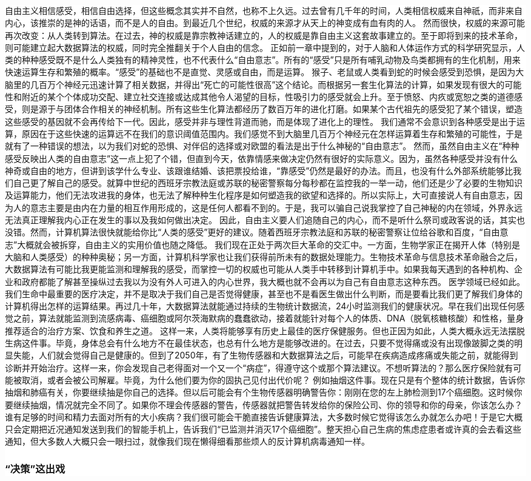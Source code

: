自由主义相信感受，相信自由选择，但这些概念其实并不自然，也称不上久远。过去曾有几千年的时间，人类相信权威来自神祇，而非来自内心，该推崇的是神的话语，而不是人的自由。到最近几个世纪，权威的来源才从天上的神变成有血有肉的人。 然而很快，权威的来源可能再次改变：从人类转到算法。在过去，神的权威是靠宗教神话建立的，人的权威是靠自由主义这套故事建立的。至于即将到来的技术革命，则可能建立起大数据算法的权威，同时完全推翻关于个人自由的信念。 正如前一章中提到的，对于人脑和人体运作方式的科学研究显示，人类的种种感受既不是什么人类独有的精神灵性，也不代表什么“自由意志”。所有的“感受”只是所有哺乳动物及鸟类都拥有的生化机制，用来快速运算生存和繁殖的概率。“感受”的基础也不是直觉、灵感或自由，而是运算。 猴子、老鼠或人类看到蛇的时候会感受到恐惧，是因为大脑里的几百万个神经元迅速计算了相关数据，并得出“死亡的可能性很高”这个结论。而根据另一套生化算法的计算，如果发现有很大的可能性和附近的某个个体成功交配、建立社交连接或达成其他令人渴望的目标，性吸引力的感受就会上升。至于愤怒、内疚或宽恕之类的道德感受，则是源于与团体合作相关的神经机制。所有这些生化算法都经历了数百万年的进化打磨。如果某个古代祖先的感受犯了某个错误，塑造这些感受的基因就不会再传给下一代。因此，感受并非与理性背道而驰，而是体现了进化上的理性。 我们通常不会意识到各种感受是出于运算，原因在于这些快速的运算远不在我们的意识阈值范围内。我们感觉不到大脑里几百万个神经元在怎样运算着生存和繁殖的可能性，于是就有了一种错误的想法，以为我们对蛇的恐惧、对伴侣的选择或对欧盟的看法是出于什么神秘的“自由意志”。 然而，虽然自由主义在“种种感受反映出人类的自由意志”这一点上犯了个错，但直到今天，依靠情感来做决定仍然有很好的实际意义。因为，虽然各种感受并没有什么神奇或自由的地方，但讲到该学什么专业、该跟谁结婚、该把票投给谁，“靠感受”仍然是最好的办法。而且，也没有什么外部系统能够比我们自己更了解自己的感受。就算中世纪的西班牙宗教法庭或苏联的秘密警察每分每秒都在监控我的一举一动，他们还是少了必要的生物知识及运算能力，他们无法攻进我的身体，也无法了解种种生化程序是如何塑造我的欲望和选择的。所以实际上，大可直接说人有自由意志，因为人的意志主要是由内在力量的相互作用形成的，这是任何人都看不到的。于是，我可以骗自己说我掌控了自己神秘的内在领域，外界永远无法真正理解我内心正在发生的事以及我如何做出决定。 因此，自由主义要人们追随自己的内心，而不是听什么祭司或政客说的话，其实也没错。然而，计算机算法很快就能给你比“人类的感受”更好的建议。随着西班牙宗教法庭和苏联的秘密警察让位给谷歌和百度，“自由意志”大概就会被拆穿，自由主义的实用价值也随之降低。 我们现在正处于两次巨大革命的交汇中。一方面，生物学家正在揭开人体（特别是大脑和人类感受）的种种奥秘；另一方面，计算机科学家也让我们获得前所未有的数据处理能力。生物技术革命与信息技术革命融合之后，大数据算法有可能比我更能监测和理解我的感受，而掌控一切的权威也可能从人类手中转移到计算机手中。如果我每天遇到的各种机构、企业和政府都能了解甚至操纵过去我以为没有外人可进入的内心世界，我大概也就不会再以为自己有自由意志这种东西。 医学领域已经如此。我们生命中最重要的医疗决定，并不是取决于我们自己是否觉得健康，甚至也不是看医生做出什么判断，而是要看比我们更了解我们身体的计算机得出怎样的运算结果。再过几十年，大数据算法就能通过持续的生物统计数据流，24小时监测我们的健康状况。早在我们出现任何感觉之前，算法就能监测到流感病毒、癌细胞或阿尔茨海默病的蠢蠢欲动，接着就能针对每个人的体质、DNA（脱氧核糖核酸）和性格，量身推荐适合的治疗方案、饮食和养生之道。 这样一来，人类将能够享有历史上最佳的医疗保健服务。但也正因为如此，人类大概永远无法摆脱生病这件事。毕竟，身体总会有什么地方不在最佳状态，也总有什么地方是能够改进的。在过去，只要不觉得痛或没有出现像跛脚之类的明显失能，人们就会觉得自己是健康的。但到了2050年，有了生物传感器和大数据算法之后，可能早在疾病造成疼痛或失能之前，就能得到诊断并开始治疗。这样一来，你会发现自己老得面对一个又一个“病症”，得遵守这个或那个算法建议。不想听算法的？那么医疗保险就有可能被取消，或者会被公司解雇。毕竟，为什么他们要为你的固执己见付出代价呢？ 例如抽烟这件事。现在只是有个整体的统计数据，告诉你抽烟和肺癌有关，你要继续抽是你自己的选择。但以后可能会有个生物传感器明确警告你：刚刚在您的左上肺检测到17个癌细胞。这时候你要继续抽烟，情况就完全不同了。如果你不理会传感器的警告，传感器就把警告转发给你的保险公司、你的领导和你的母亲，你该怎么办？ 谁有足够的时间和精力去面对所有的大小疾病？我们很可能会干脆直接告诉健康算法，大多数时候它觉得该怎么办就怎么办吧！于是它大概只会定期把近况通知发送到我们的智能手机上，告诉我们“已监测并消灭17个癌细胞”。整天担心自己生病的焦虑症患者或许真的会去看这些通知，但大多数人大概只会一眼扫过，就像我们现在懒得细看那些烦人的反计算机病毒通知一样。

### “决策”这出戏

